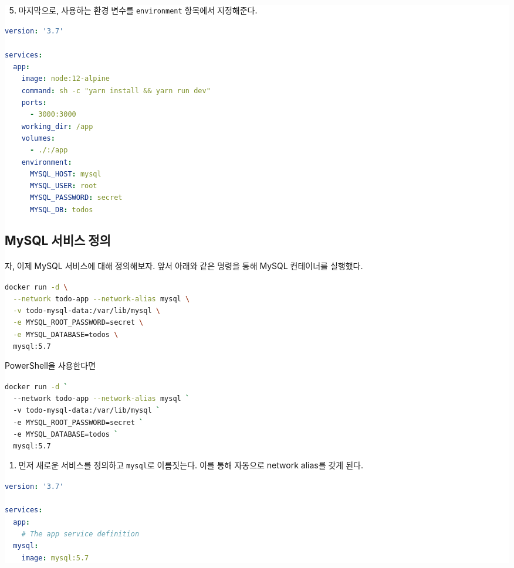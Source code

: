 5. 마지막으로, 사용하는 환경 변수를 `environment` 항목에서 지정해준다.

```yaml
version: '3.7'

services:
  app:
    image: node:12-alpine
    command: sh -c "yarn install && yarn run dev"
    ports:
      - 3000:3000
    working_dir: /app
    volumes:
      - ./:/app
    environment:
      MYSQL_HOST: mysql
      MYSQL_USER: root
      MYSQL_PASSWORD: secret
      MYSQL_DB: todos
```

## MySQL 서비스 정의

자, 이제 MySQL 서비스에 대해 정의해보자. 앞서 아래와 같은 명령을 통해 MySQL 컨테이너를 실행했다.

```bash
docker run -d \
  --network todo-app --network-alias mysql \
  -v todo-mysql-data:/var/lib/mysql \
  -e MYSQL_ROOT_PASSWORD=secret \
  -e MYSQL_DATABASE=todos \
  mysql:5.7
```

PowerShell을 사용한다면

```sh
docker run -d `
  --network todo-app --network-alias mysql `
  -v todo-mysql-data:/var/lib/mysql `
  -e MYSQL_ROOT_PASSWORD=secret `
  -e MYSQL_DATABASE=todos `
  mysql:5.7
```

1. 먼저 새로운 서비스를 정의하고 `mysql`로 이름짓는다. 이를 통해 자동으로 network alias를 갖게 된다.

```yaml
version: '3.7'

services:
  app:
    # The app service definition
  mysql:
    image: mysql:5.7
```
